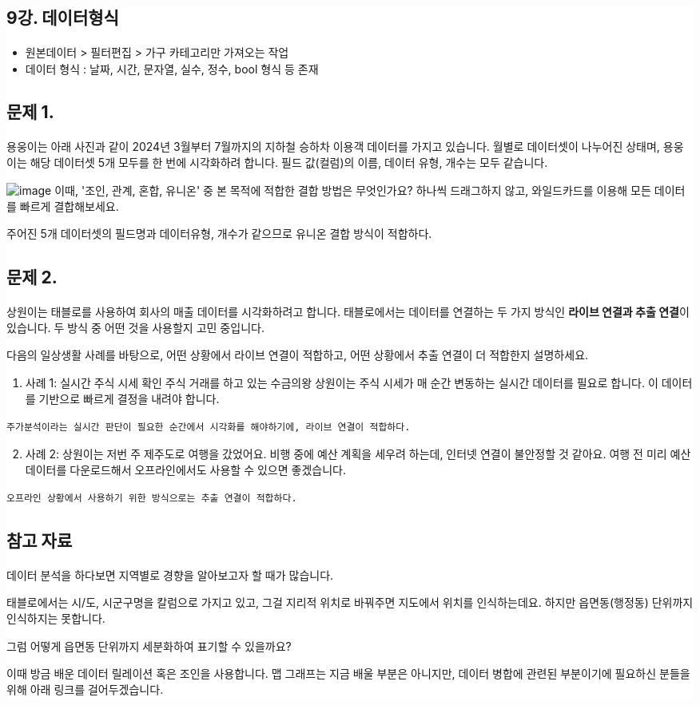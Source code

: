 



## 9강. 데이터형식
- 원본데이터 > 필터편집 > 가구 카테고리만 가져오는 작업  
- 데이터 형식 : 날짜, 시간, 문자열, 실수, 정수, bool 형식 등 존재








## 문제 1.
용웅이는 아래 사진과 같이 2024년 3월부터 7월까지의 지하철 승하차 이용객 데이터를 가지고 있습니다. 월별로 데이터셋이 나누어진 상태며, 용웅이는 해당 데이터셋 5개 모두를 한 번에 시각화하려 합니다. 필드 값(컬럼)의 이름, 데이터 유형, 개수는 모두 같습니다.

![image](https://github.com/yousrchive/BUSINESS-INTELLIGENCE-TABLEAU/blob/main/study/img/1st%20week/%E1%84%89%E1%85%B3%E1%84%8F%E1%85%B3%E1%84%85%E1%85%B5%E1%86%AB%E1%84%89%E1%85%A3%E1%86%BA%202024-09-06%20%E1%84%8B%E1%85%A9%E1%84%92%E1%85%AE%2012.23.23.png?raw=true)
 이때, '조인, 관계, 혼합, 유니온' 중 본 목적에 적합한 결합 방법은 무엇인가요? 하나씩 드래그하지 않고, 와일드카드를 이용해 모든 데이터를 빠르게 결합해보세요.


주어진 5개 데이터셋의 필드명과 데이터유형, 개수가 같으므로 유니온 결합 방식이 적합하다.






## 문제 2.

상원이는 태블로를 사용하여 회사의 매출 데이터를 시각화하려고 합니다. 태블로에서는 데이터를 연결하는 두 가지 방식인 **라이브 연결과 추출 연결**이 있습니다. 두 방식 중 어떤 것을 사용할지 고민 중입니다.

다음의 일상생활 사례를 바탕으로, 어떤 상황에서 라이브 연결이 적합하고, 어떤 상황에서 추출 연결이 더 적합한지 설명하세요.

1. 사례 1: 실시간 주식 시세 확인
주식 거래를 하고 있는 수금의왕 상원이는 주식 시세가 매 순간 변동하는 실시간 데이터를 필요로 합니다. 이 데이터를 기반으로 빠르게 결정을 내려야 합니다.
```
주가분석이라는 실시간 판단이 필요한 순간에서 시각화를 해야하기에, 라이브 연결이 적합하다.
```


2. 사례 2: 상원이는 저번 주 제주도로 여행을 갔었어요. 비행 중에 예산 계획을 세우려 하는데, 인터넷 연결이 불안정할 것 같아요. 여행 전 미리 예산 데이터를 다운로드해서 오프라인에서도 사용할 수 있으면 좋겠습니다.
```
오프라인 상황에서 사용하기 위한 방식으로는 추출 연결이 적합하다.
```



## 참고 자료

데이터 분석을 하다보면 지역별로 경향을 알아보고자 할 때가 많습니다.

태블로에서는 시/도, 시군구명을 칼럼으로 가지고 있고, 그걸 지리적 위치로 바꿔주면 지도에서 위치를 인식하는데요.
하지만 읍면동(행정동) 단위까지 인식하지는 못합니다.

그럼 어떻게 읍면동 단위까지 세분화하여 표기할 수 있을까요?

이때 방금 배운 데이터 릴레이션 혹은 조인을 사용합니다.
맵 그래프는 지금 배울 부분은 아니지만, 데이터 병합에 관련된 부분이기에 필요하신 분들을 위해 아래 링크를 걸어두겠습니다.
